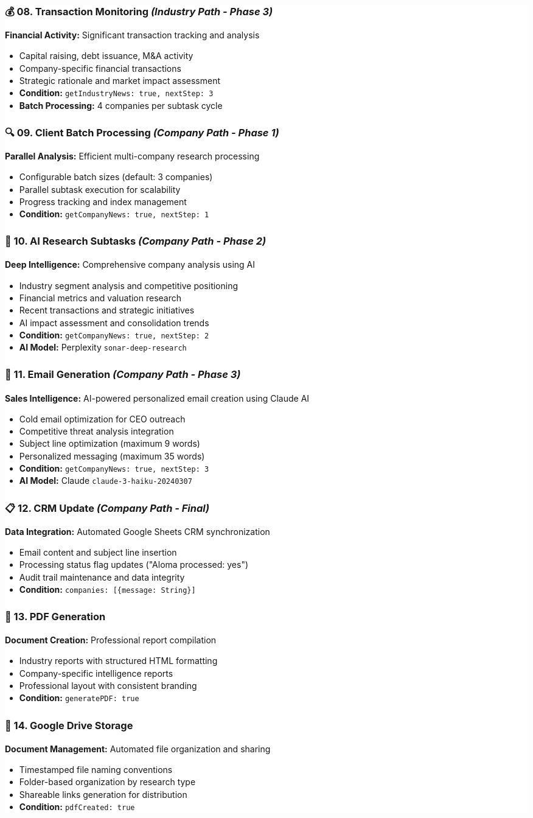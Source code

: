 ### 💰 08. Transaction Monitoring *(Industry Path - Phase 3)*
**Financial Activity:** Significant transaction tracking and analysis
- Capital raising, debt issuance, M&A activity
- Company-specific financial transactions
- Strategic rationale and market impact assessment
- **Condition:** `getIndustryNews: true, nextStep: 3`
- **Batch Processing:** 4 companies per subtask cycle

### 🔍 09. Client Batch Processing *(Company Path - Phase 1)*
**Parallel Analysis:** Efficient multi-company research processing
- Configurable batch sizes (default: 3 companies)
- Parallel subtask execution for scalability
- Progress tracking and index management
- **Condition:** `getCompanyNews: true, nextStep: 1`

### 🤖 10. AI Research Subtasks *(Company Path - Phase 2)*
**Deep Intelligence:** Comprehensive company analysis using AI
- Industry segment analysis and competitive positioning
- Financial metrics and valuation research
- Recent transactions and strategic initiatives
- AI impact assessment and consolidation trends
- **Condition:** `getCompanyNews: true, nextStep: 2`
- **AI Model:** Perplexity `sonar-deep-research`

### 📧 11. Email Generation *(Company Path - Phase 3)*
**Sales Intelligence:** AI-powered personalized email creation using Claude AI
- Cold email optimization for CEO outreach
- Competitive threat analysis integration
- Subject line optimization (maximum 9 words)
- Personalized messaging (maximum 35 words)
- **Condition:** `getCompanyNews: true, nextStep: 3`
- **AI Model:** Claude `claude-3-haiku-20240307`

### 📋 12. CRM Update *(Company Path - Final)*
**Data Integration:** Automated Google Sheets CRM synchronization
- Email content and subject line insertion
- Processing status flag updates ("Aloma processed: yes")
- Audit trail maintenance and data integrity
- **Condition:** `companies: [{message: String}]`

### 📄 13. PDF Generation
**Document Creation:** Professional report compilation
- Industry reports with structured HTML formatting
- Company-specific intelligence reports
- Professional layout with consistent branding
- **Condition:** `generatePDF: true`

### 💾 14. Google Drive Storage
**Document Management:** Automated file organization and sharing
- Timestamped file naming conventions
- Folder-based organization by research type
- Shareable links generation for distribution
- **Condition:** `pdfCreated: true`
